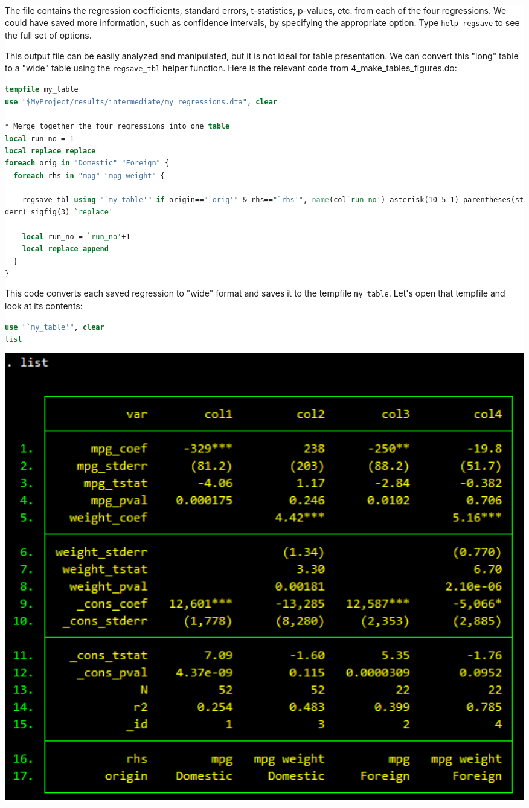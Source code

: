 The file contains the regression coefficients, standard errors, t-statistics, p-values, etc. from each of the four regressions. We could have saved more information, such as confidence intervals, by specifying the appropriate option. Type `help regsave` to see the full set of options. 

This output file can be easily analyzed and manipulated, but it is not ideal for table presentation. We can convert this "long" table to a "wide" table using the `regsave_tbl` helper function. Here is the relevant code from [4_make_tables_figures.do](https://github.com/reifjulian/my-project/blob/master/analysis/scripts/4_make_tables_figures.do):

```stata
tempfile my_table
use "$MyProject/results/intermediate/my_regressions.dta", clear

* Merge together the four regressions into one table
local run_no = 1
local replace replace
foreach orig in "Domestic" "Foreign" {
  foreach rhs in "mpg" "mpg weight" {
		
    regsave_tbl using "`my_table'" if origin=="`orig'" & rhs=="`rhs'", name(col`run_no') asterisk(10 5 1) parentheses(stderr) sigfig(3) `replace'
		
    local run_no = `run_no'+1
    local replace append
  }
}
```

This code converts each saved regression to "wide" format and saves it to the tempfile `my_table`. Let's open that tempfile and look at its contents:

```stata
use "`my_table'", clear
list
```

<img src="../assets/guide/regsave_tbl.PNG" width="100%" title="Contents of my_table tempfile">
